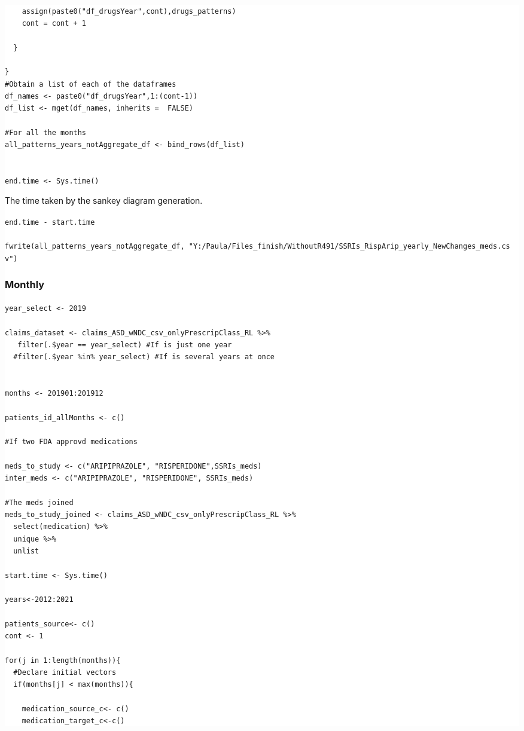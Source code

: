         
        assign(paste0("df_drugsYear",cont),drugs_patterns)
        cont = cont + 1
         
      }
     
    }
    #Obtain a list of each of the dataframes 
    df_names <- paste0("df_drugsYear",1:(cont-1))
    df_list <- mget(df_names, inherits =  FALSE)

    #For all the months
    all_patterns_years_notAggregate_df <- bind_rows(df_list)


    end.time <- Sys.time()

The time taken by the sankey diagram generation.

    end.time - start.time

    fwrite(all_patterns_years_notAggregate_df, "Y:/Paula/Files_finish/WithoutR491/SSRIs_RispArip_yearly_NewChanges_meds.csv")

### Monthly

    year_select <- 2019

    claims_dataset <- claims_ASD_wNDC_csv_onlyPrescripClass_RL %>% 
       filter(.$year == year_select) #If is just one year
      #filter(.$year %in% year_select) #If is several years at once 


    months <- 201901:201912

    patients_id_allMonths <- c()

    #If two FDA approvd medications 

    meds_to_study <- c("ARIPIPRAZOLE", "RISPERIDONE",SSRIs_meds)
    inter_meds <- c("ARIPIPRAZOLE", "RISPERIDONE", SSRIs_meds)

    #The meds joined 
    meds_to_study_joined <- claims_ASD_wNDC_csv_onlyPrescripClass_RL %>% 
      select(medication) %>% 
      unique %>% 
      unlist 

    start.time <- Sys.time()

    years<-2012:2021

    patients_source<- c()
    cont <- 1

    for(j in 1:length(months)){
      #Declare initial vectors
      if(months[j] < max(months)){
       
        medication_source_c<- c()
        medication_target_c<-c()
        